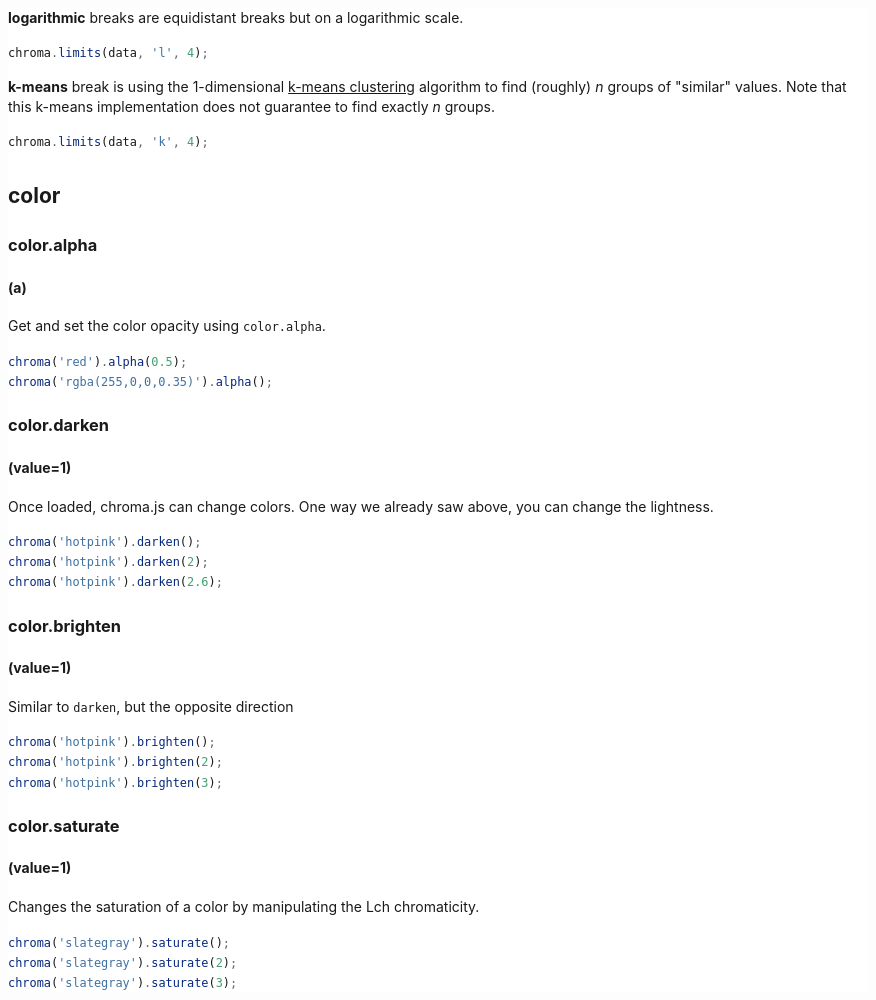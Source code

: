 **logarithmic** breaks are equidistant breaks but on a logarithmic scale.

```js
chroma.limits(data, 'l', 4);
```

**k-means** break is using the 1-dimensional [k-means clustering](https://en.wikipedia.org/wiki/K-means_clustering) algorithm to find (roughly) _n_ groups of "similar" values. Note that this k-means implementation does not guarantee to find exactly _n_ groups.

```js
chroma.limits(data, 'k', 4);
```

## color

### color.alpha
#### (a)

Get and set the color opacity using ``color.alpha``.

```js
chroma('red').alpha(0.5);
chroma('rgba(255,0,0,0.35)').alpha();
```

### color.darken
#### (value=1)

Once loaded, chroma.js can change colors. One way we already saw above, you can change the lightness.

```js
chroma('hotpink').darken();
chroma('hotpink').darken(2);
chroma('hotpink').darken(2.6);
```

### color.brighten
#### (value=1)

Similar to `darken`, but the opposite direction

```js
chroma('hotpink').brighten();
chroma('hotpink').brighten(2);
chroma('hotpink').brighten(3);
```

### color.saturate
#### (value=1)

Changes the saturation of a color by manipulating the Lch chromaticity.

```js
chroma('slategray').saturate();
chroma('slategray').saturate(2);
chroma('slategray').saturate(3);
```
